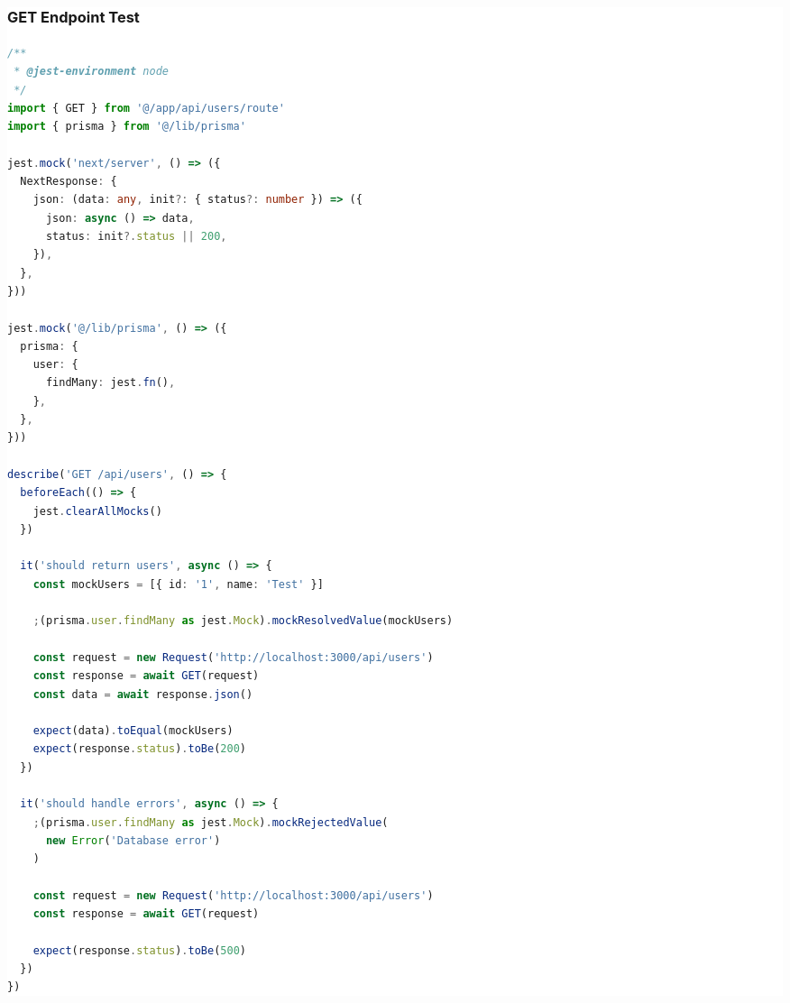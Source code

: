### GET Endpoint Test

```typescript
/**
 * @jest-environment node
 */
import { GET } from '@/app/api/users/route'
import { prisma } from '@/lib/prisma'

jest.mock('next/server', () => ({
  NextResponse: {
    json: (data: any, init?: { status?: number }) => ({
      json: async () => data,
      status: init?.status || 200,
    }),
  },
}))

jest.mock('@/lib/prisma', () => ({
  prisma: {
    user: {
      findMany: jest.fn(),
    },
  },
}))

describe('GET /api/users', () => {
  beforeEach(() => {
    jest.clearAllMocks()
  })

  it('should return users', async () => {
    const mockUsers = [{ id: '1', name: 'Test' }]
    
    ;(prisma.user.findMany as jest.Mock).mockResolvedValue(mockUsers)

    const request = new Request('http://localhost:3000/api/users')
    const response = await GET(request)
    const data = await response.json()

    expect(data).toEqual(mockUsers)
    expect(response.status).toBe(200)
  })

  it('should handle errors', async () => {
    ;(prisma.user.findMany as jest.Mock).mockRejectedValue(
      new Error('Database error')
    )

    const request = new Request('http://localhost:3000/api/users')
    const response = await GET(request)

    expect(response.status).toBe(500)
  })
})
```
